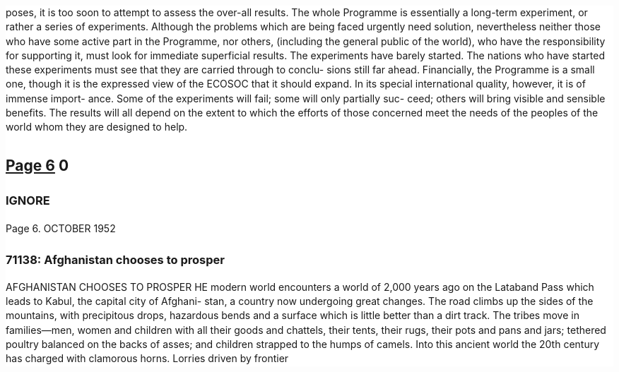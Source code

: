 poses, it is too soon to attempt to 
assess the over-all results. The 
whole Programme is essentially a 
long-term experiment, or rather a 
series of experiments. Although the 
problems which are being faced 
urgently need solution, nevertheless 
neither those who have some active 
part in the Programme, nor others, 
(including the general public of the 
world), who have the responsibility 
for supporting it, must look for 
immediate superficial results. The 
experiments have barely started. 
The nations who have started 
these experiments must see that 
they are carried through to conclu- 
sions still far ahead. Financially, 
the Programme is a small one, 
though it is the expressed view of 
the ECOSOC that it should expand. 
In its special international quality, 
however, it is of immense import- 
ance. Some of the experiments will 
fail; some will only partially suc- 
ceed; others will bring visible and 
sensible benefits. The results will 
all depend on the extent to which the 
efforts of those concerned meet the 
needs of the peoples of the world 
whom they are designed to help.

## [Page 6](071148engo.pdf#page=6) 0

### IGNORE

Page 6. OCTOBER 1952 


### 71138: Afghanistan chooses to prosper

AFGHANISTAN 
CHOOSES TO 
PROSPER 
HE modern world encounters a 
world of 2,000 years ago on the 
Lataband Pass which leads to 
Kabul, the capital city of Afghani- 
stan, a country now undergoing 
great changes. The road climbs up 
the sides of the mountains, with 
precipitous drops, hazardous bends 
and a surface which is little better 
than a dirt track. The tribes move 
in families—men, women and 
children with all their goods and 
chattels, their tents, their rugs, their 
pots and pans and jars; tethered 
poultry balanced on the backs of 
asses; and children strapped to the 
humps of camels. 
Into this ancient world the 20th 
century has charged with clamorous 
horns. Lorries driven by frontier 